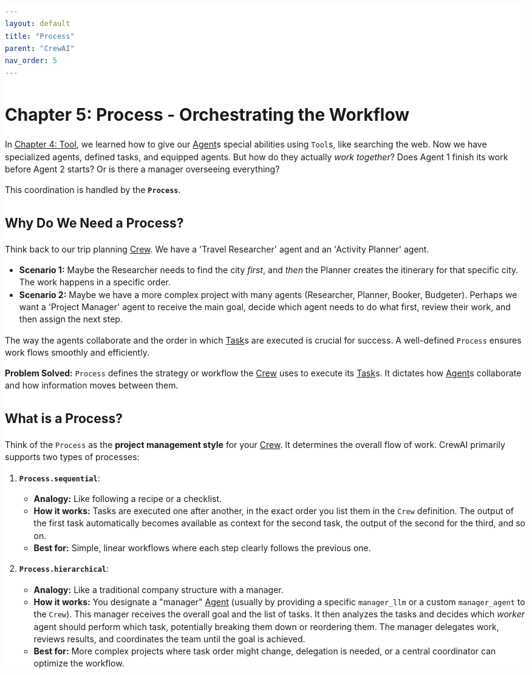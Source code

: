 ```yaml
---
layout: default
title: "Process"
parent: "CrewAI"
nav_order: 5
---
```


# Chapter 5: Process - Orchestrating the Workflow

In [Chapter 4: Tool](04_tool.md), we learned how to give our [Agent](02_agent.md)s special abilities using `Tool`s, like searching the web. Now we have specialized agents, defined tasks, and equipped agents. But how do they actually *work together*? Does Agent 1 finish its work before Agent 2 starts? Or is there a manager overseeing everything?

This coordination is handled by the **`Process`**.

## Why Do We Need a Process?

Think back to our trip planning [Crew](01_crew.md). We have a 'Travel Researcher' agent and an 'Activity Planner' agent.

*   **Scenario 1:** Maybe the Researcher needs to find the city *first*, and *then* the Planner creates the itinerary for that specific city. The work happens in a specific order.
*   **Scenario 2:** Maybe we have a more complex project with many agents (Researcher, Planner, Booker, Budgeter). Perhaps we want a 'Project Manager' agent to receive the main goal, decide which agent needs to do what first, review their work, and then assign the next step.

The way the agents collaborate and the order in which [Task](03_task.md)s are executed is crucial for success. A well-defined `Process` ensures work flows smoothly and efficiently.

**Problem Solved:** `Process` defines the strategy or workflow the [Crew](01_crew.md) uses to execute its [Task](03_task.md)s. It dictates how [Agent](02_agent.md)s collaborate and how information moves between them.

## What is a Process?

Think of the `Process` as the **project management style** for your [Crew](01_crew.md). It determines the overall flow of work. CrewAI primarily supports two types of processes:

1.  **`Process.sequential`**:
    *   **Analogy:** Like following a recipe or a checklist.
    *   **How it works:** Tasks are executed one after another, in the exact order you list them in the `Crew` definition. The output of the first task automatically becomes available as context for the second task, the output of the second for the third, and so on.
    *   **Best for:** Simple, linear workflows where each step clearly follows the previous one.

2.  **`Process.hierarchical`**:
    *   **Analogy:** Like a traditional company structure with a manager.
    *   **How it works:** You designate a "manager" [Agent](02_agent.md) (usually by providing a specific `manager_llm` or a custom `manager_agent` to the `Crew`). This manager receives the overall goal and the list of tasks. It then analyzes the tasks and decides which *worker* agent should perform which task, potentially breaking them down or reordering them. The manager delegates work, reviews results, and coordinates the team until the goal is achieved.
    *   **Best for:** More complex projects where task order might change, delegation is needed, or a central coordinator can optimize the workflow.
